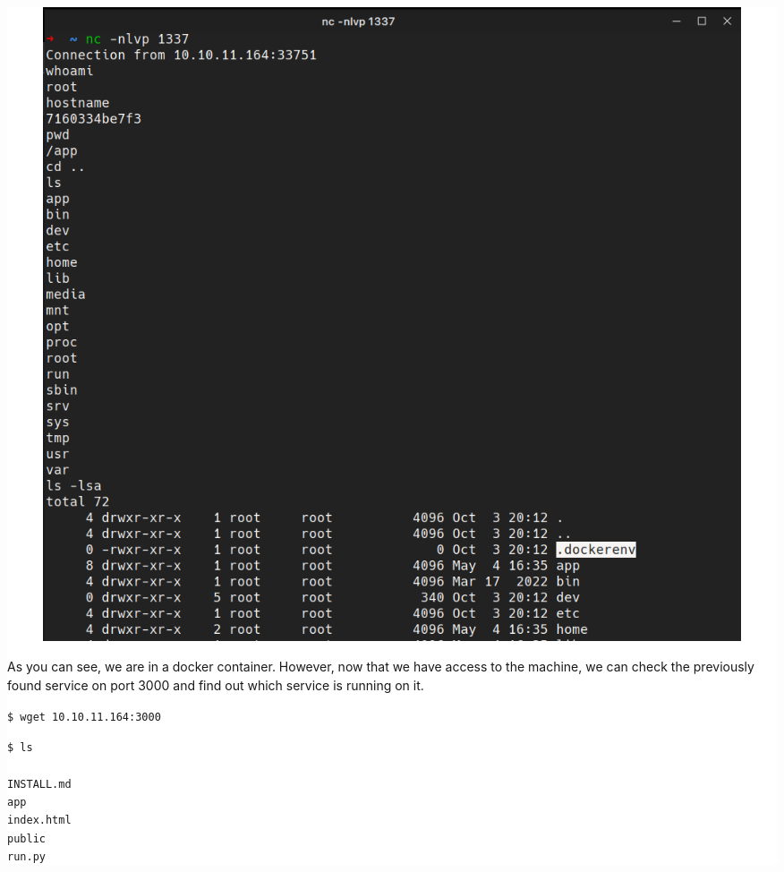 <figure><img src="../.gitbook/assets/image (6).png" alt=""><figcaption></figcaption></figure>

As you can see, we are in a docker container. However, now that we have access to the machine, we can check the previously found service on port 3000 and find out which service is running on it.

```bash
$ wget 10.10.11.164:3000
```

```bash
$ ls

INSTALL.md
app
index.html
public
run.py
```
